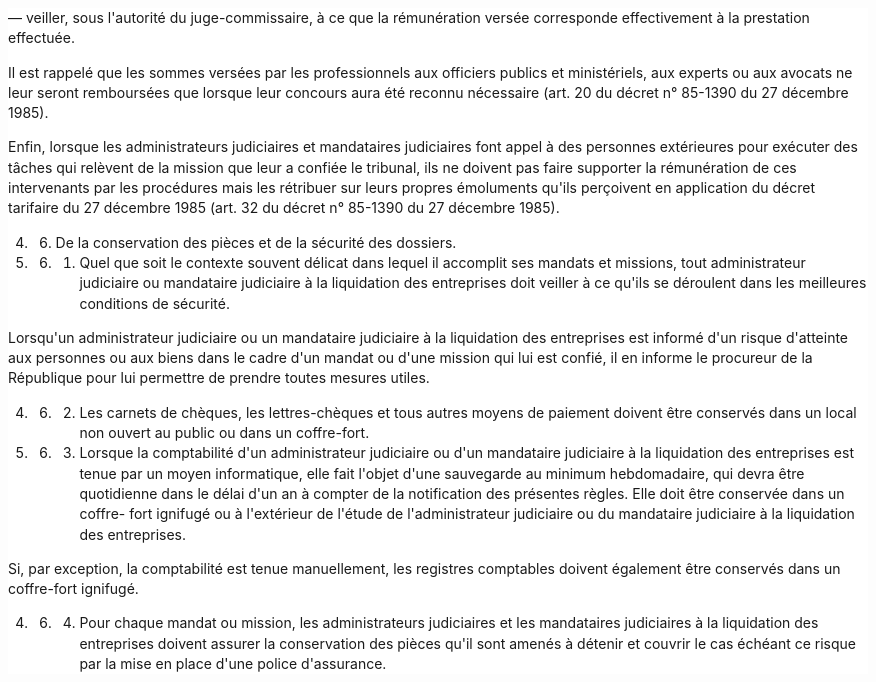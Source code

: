 ― veiller, sous l'autorité du juge-commissaire, à ce que la rémunération versée corresponde effectivement à la prestation
effectuée. 

Il est rappelé que les sommes versées par les professionnels aux officiers publics et ministériels, aux experts ou aux
avocats ne leur seront remboursées que lorsque leur concours aura été reconnu nécessaire (art. 20 du décret n° 85-1390 du 27
décembre 1985). 

Enfin, lorsque les administrateurs judiciaires et mandataires judiciaires font appel à des personnes extérieures pour
exécuter des tâches qui relèvent de la mission que leur a confiée le tribunal, ils ne doivent pas faire supporter la
rémunération de ces intervenants par les procédures mais les rétribuer sur leurs propres émoluments qu'ils perçoivent en
application du décret tarifaire du 27 décembre 1985 (art. 32 du décret n° 85-1390 du 27 décembre 1985). 

4. 6. De la conservation des pièces et de la sécurité des dossiers. 

4. 6. 1. Quel que soit le contexte souvent délicat dans lequel il accomplit ses mandats et missions, tout administrateur
judiciaire ou mandataire judiciaire à la liquidation des entreprises doit veiller à ce qu'ils se déroulent dans les
meilleures conditions de sécurité. 

Lorsqu'un administrateur judiciaire ou un mandataire judiciaire à la liquidation des entreprises est informé d'un risque
d'atteinte aux personnes ou aux biens dans le cadre d'un mandat ou d'une mission qui lui est confié, il en informe le
procureur de la République pour lui permettre de prendre toutes mesures utiles. 

4. 6. 2. Les carnets de chèques, les lettres-chèques et tous autres moyens de paiement doivent être conservés dans un local
non ouvert au public ou dans un coffre-fort. 

4. 6. 3. Lorsque la comptabilité d'un administrateur judiciaire ou d'un mandataire judiciaire à la liquidation des
entreprises est tenue par un moyen informatique, elle fait l'objet d'une sauvegarde au minimum hebdomadaire, qui devra être
quotidienne dans le délai d'un an à compter de la notification des présentes règles. Elle doit être conservée dans un coffre-
fort ignifugé ou à l'extérieur de l'étude de l'administrateur judiciaire ou du mandataire judiciaire à la liquidation des
entreprises. 

Si, par exception, la comptabilité est tenue manuellement, les registres comptables doivent également être conservés dans un
coffre-fort ignifugé. 

4. 6. 4. Pour chaque mandat ou mission, les administrateurs judiciaires et les mandataires judiciaires à la liquidation des
entreprises doivent assurer la conservation des pièces qu'il sont amenés à détenir et couvrir le cas échéant ce risque par la
mise en place d'une police d'assurance. 
